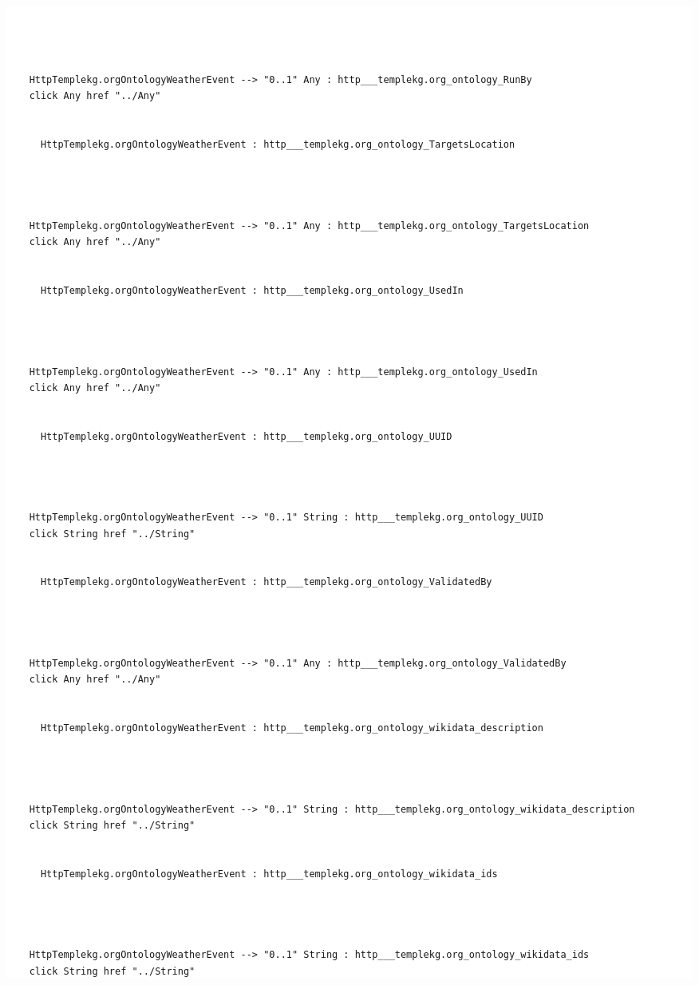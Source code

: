 ```mermaid
        
          
    
    
    HttpTemplekg.orgOntologyWeatherEvent --> "0..1" Any : http___templekg.org_ontology_RunBy
    click Any href "../Any"

        
      HttpTemplekg.orgOntologyWeatherEvent : http___templekg.org_ontology_TargetsLocation
        
          
    
    
    HttpTemplekg.orgOntologyWeatherEvent --> "0..1" Any : http___templekg.org_ontology_TargetsLocation
    click Any href "../Any"

        
      HttpTemplekg.orgOntologyWeatherEvent : http___templekg.org_ontology_UsedIn
        
          
    
    
    HttpTemplekg.orgOntologyWeatherEvent --> "0..1" Any : http___templekg.org_ontology_UsedIn
    click Any href "../Any"

        
      HttpTemplekg.orgOntologyWeatherEvent : http___templekg.org_ontology_UUID
        
          
    
    
    HttpTemplekg.orgOntologyWeatherEvent --> "0..1" String : http___templekg.org_ontology_UUID
    click String href "../String"

        
      HttpTemplekg.orgOntologyWeatherEvent : http___templekg.org_ontology_ValidatedBy
        
          
    
    
    HttpTemplekg.orgOntologyWeatherEvent --> "0..1" Any : http___templekg.org_ontology_ValidatedBy
    click Any href "../Any"

        
      HttpTemplekg.orgOntologyWeatherEvent : http___templekg.org_ontology_wikidata_description
        
          
    
    
    HttpTemplekg.orgOntologyWeatherEvent --> "0..1" String : http___templekg.org_ontology_wikidata_description
    click String href "../String"

        
      HttpTemplekg.orgOntologyWeatherEvent : http___templekg.org_ontology_wikidata_ids
        
          
    
    
    HttpTemplekg.orgOntologyWeatherEvent --> "0..1" String : http___templekg.org_ontology_wikidata_ids
    click String href "../String"
```